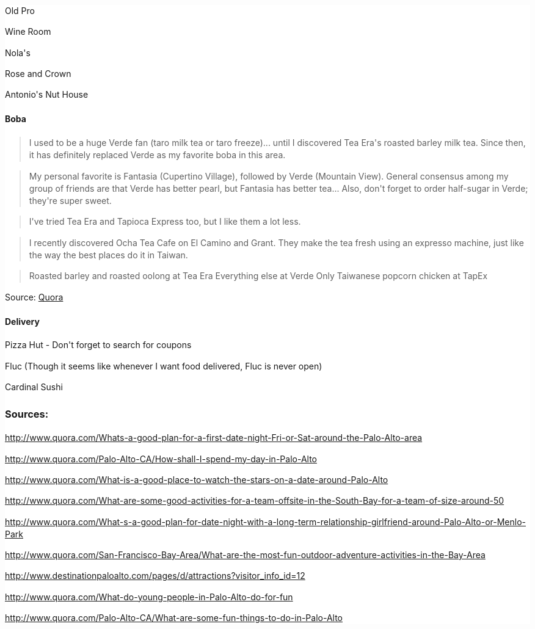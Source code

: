 Old Pro

Wine Room

Nola's

Rose and Crown

Antonio's Nut House

#### Boba

> I used to be a huge Verde fan (taro milk tea or taro freeze)... until I discovered Tea Era's roasted barley milk tea.  Since then, it has definitely replaced Verde as my favorite boba in this area.

> My personal favorite is Fantasia (Cupertino Village), followed by Verde (Mountain View). General consensus among my group of friends are that Verde has better pearl, but Fantasia has better tea... Also, don't forget to order half-sugar in Verde; they're super sweet.

> I've tried Tea Era and Tapioca Express too, but I like them a lot less.

> I recently discovered Ocha Tea Cafe on El Camino and Grant. They make the tea fresh using an expresso machine, just like the way the best places do it in Taiwan.

> Roasted barley and roasted oolong at Tea Era
> Everything else at Verde
> Only Taiwanese popcorn chicken at TapEx

Source: [Quora](http://www.quora.com/What-is-the-best-boba-tea-place-around-Palo-Alto)

#### Delivery

Pizza Hut - Don't forget to search for coupons

Fluc (Though it seems like whenever I want food delivered, Fluc is never open)

Cardinal Sushi

### Sources:

http://www.quora.com/Whats-a-good-plan-for-a-first-date-night-Fri-or-Sat-around-the-Palo-Alto-area

http://www.quora.com/Palo-Alto-CA/How-shall-I-spend-my-day-in-Palo-Alto

http://www.quora.com/What-is-a-good-place-to-watch-the-stars-on-a-date-around-Palo-Alto

http://www.quora.com/What-are-some-good-activities-for-a-team-offsite-in-the-South-Bay-for-a-team-of-size-around-50

http://www.quora.com/What-s-a-good-plan-for-date-night-with-a-long-term-relationship-girlfriend-around-Palo-Alto-or-Menlo-Park

http://www.quora.com/San-Francisco-Bay-Area/What-are-the-most-fun-outdoor-adventure-activities-in-the-Bay-Area

http://www.destinationpaloalto.com/pages/d/attractions?visitor_info_id=12

http://www.quora.com/What-do-young-people-in-Palo-Alto-do-for-fun

http://www.quora.com/Palo-Alto-CA/What-are-some-fun-things-to-do-in-Palo-Alto
